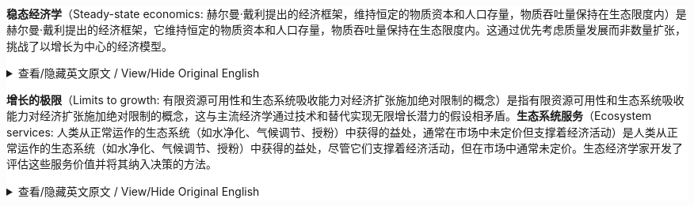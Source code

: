 **稳态经济学**（Steady-state economics: 赫尔曼·戴利提出的经济框架，维持恒定的物质资本和人口存量，物质吞吐量保持在生态限度内）是赫尔曼·戴利提出的经济框架，它维持恒定的物质资本和人口存量，物质吞吐量保持在生态限度内。这通过优先考虑质量发展而非数量扩张，挑战了以增长为中心的经济模型。

<details><summary>查看/隐藏英文原文 / View/Hide Original English</summary></details>

**增长的极限**（Limits to growth: 有限资源可用性和生态系统吸收能力对经济扩张施加绝对限制的概念）是指有限资源可用性和生态系统吸收能力对经济扩张施加绝对限制的概念，这与主流经济学通过技术和替代实现无限增长潜力的假设相矛盾。**生态系统服务**（Ecosystem services: 人类从正常运作的生态系统（如水净化、气候调节、授粉）中获得的益处，通常在市场中未定价但支撑着经济活动）是人类从正常运作的生态系统（如水净化、气候调节、授粉）中获得的益处，尽管它们支撑着经济活动，但在市场中通常未定价。生态经济学家开发了评估这些服务价值并将其纳入决策的方法。

<details><summary>查看/隐藏英文原文 / View/Hide Original English</summary></details>